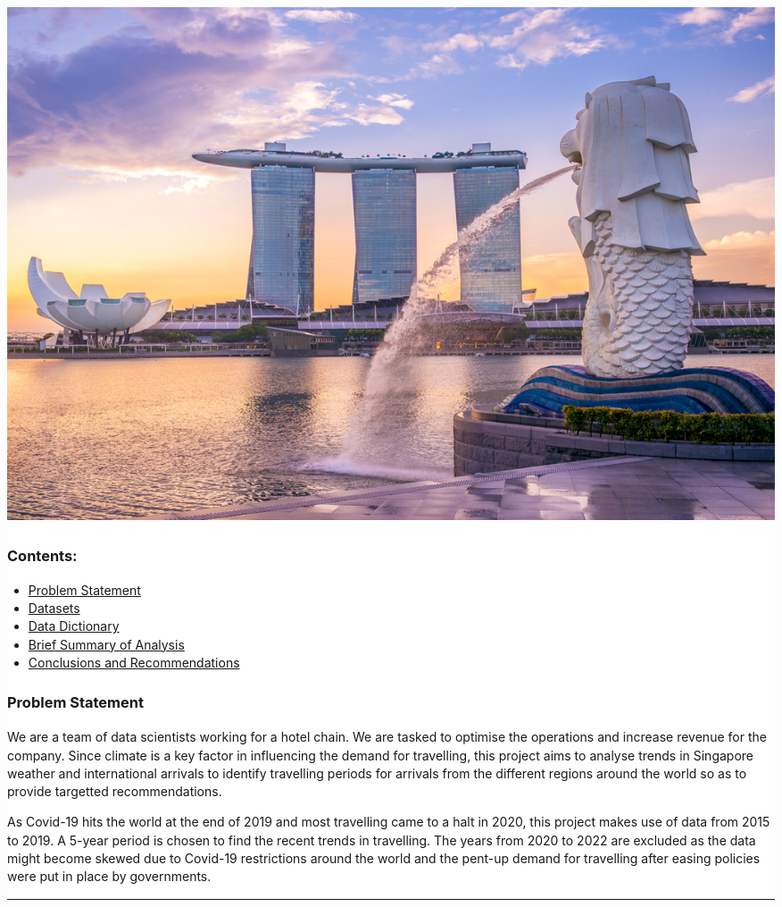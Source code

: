 ![Tourism in Singapore](./image/iStock-627935066.jpg "Tourism in Singapore")

### Contents:
- [Problem Statement](#Problem-Statement)
- [Datasets](#Datasets) 
- [Data Dictionary](#Data-Dictionary)
- [Brief Summary of Analysis](#Brief-Summary-of-Analysis)
- [Conclusions and Recommendations](#Conclusions-and-Recommendations)

### Problem Statement
We are a team of data scientists working for a hotel chain. We are tasked to optimise the operations and increase revenue for the company. Since climate is a key factor in influencing the demand for travelling, this project aims to analyse trends in Singapore weather and international arrivals to identify travelling periods for arrivals from the different regions around the world so as to provide targetted recommendations.

As Covid-19 hits the world at the end of 2019 and most travelling came to a halt in 2020, this project makes use of data from 2015 to 2019. A 5-year period is chosen to find the recent trends in travelling. The years from 2020 to 2022 are excluded as the data might become skewed due to Covid-19 restrictions around the world and the pent-up demand for travelling after easing policies were put in place by governments.

---
